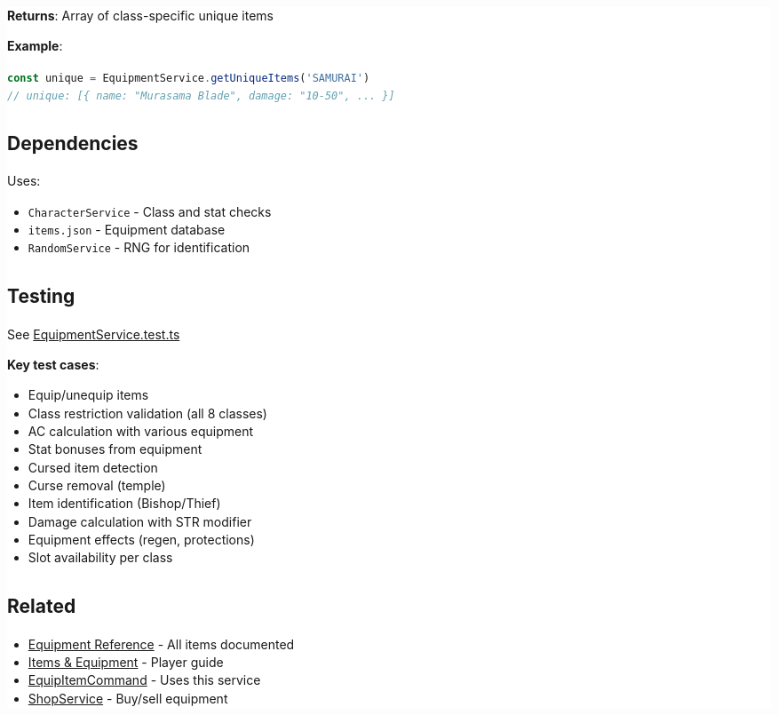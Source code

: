 **Returns**: Array of class-specific unique items

**Example**:
```typescript
const unique = EquipmentService.getUniqueItems('SAMURAI')
// unique: [{ name: "Murasama Blade", damage: "10-50", ... }]
```

## Dependencies

Uses:
- `CharacterService` - Class and stat checks
- `items.json` - Equipment database
- `RandomService` - RNG for identification

## Testing

See [EquipmentService.test.ts](../../tests/services/EquipmentService.test.ts)

**Key test cases**:
- Equip/unequip items
- Class restriction validation (all 8 classes)
- AC calculation with various equipment
- Stat bonuses from equipment
- Cursed item detection
- Curse removal (temple)
- Item identification (Bishop/Thief)
- Damage calculation with STR modifier
- Equipment effects (regen, protections)
- Slot availability per class

## Related

- [Equipment Reference](../research/equipment-reference.md) - All items documented
- [Items & Equipment](../game-design/11-items-equipment.md) - Player guide
- [EquipItemCommand](../commands/EquipItemCommand.md) - Uses this service
- [ShopService](./ShopService.md) - Buy/sell equipment
